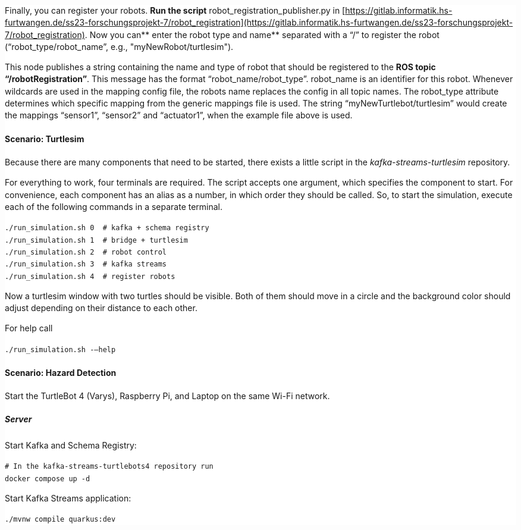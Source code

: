 
Finally, you can register your robots. **Run the script** robot_registration_publisher.py in [https://gitlab.informatik.hs-furtwangen.de/ss23-forschungsprojekt-7/robot_registration](https://gitlab.informatik.hs-furtwangen.de/ss23-forschungsprojekt-7/robot_registration). Now you can** enter the robot type and name** separated with a “/” to register the robot (“robot_type/robot_name”, e.g., "myNewRobot/turtlesim").

This node publishes a string containing the name and type of robot that should be registered to the **ROS topic “/robotRegistration”**. This message has the format “robot_name/robot_type”. robot_name is an identifier for this robot. Whenever wildcards are used in the mapping config file, the robots name replaces the config in all topic names. The robot_type attribute determines which specific mapping from the generic mappings file is used. The string “myNewTurtlebot/turtlesim” would create the mappings “sensor1”, “sensor2” and “actuator1”, when the example file above is used.


#### Scenario: Turtlesim

Because there are many components that need to be started, there exists a little script in the _kafka-streams-turtlesim_ repository.

For everything to work, four terminals are required. The script accepts one argument, which specifies the component to start. For convenience, each component has an alias as a number, in which order they should be called. So, to start the simulation, execute each of the following commands in a separate terminal.

```
./run_simulation.sh 0  # kafka + schema registry
./run_simulation.sh 1  # bridge + turtlesim
./run_simulation.sh 2  # robot control
./run_simulation.sh 3  # kafka streams
./run_simulation.sh 4  # register robots
```

Now a turtlesim window with two turtles should be visible. Both of them should move in a circle and the background color should adjust depending on their distance to each other.

For help call

```
./run_simulation.sh -–help
```


#### Scenario: Hazard Detection

Start the TurtleBot 4 (Varys), Raspberry Pi, and Laptop on the same Wi-Fi network.


##### Server

Start Kafka and Schema Registry:

```
# In the kafka-streams-turtlebots4 repository run
docker compose up -d
```

Start Kafka Streams application:

```
./mvnw compile quarkus:dev
```
